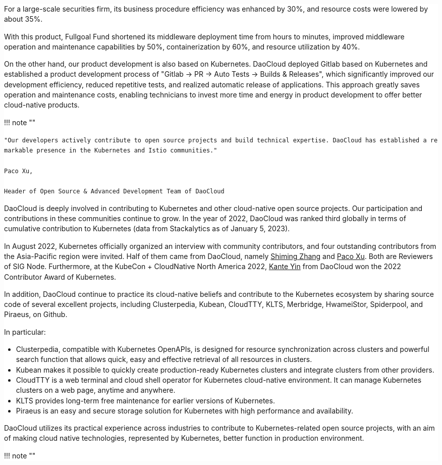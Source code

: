 For a large-scale securities firm, its business procedure efficiency was enhanced by 30%, and resource costs were lowered by about 35%.

With this product, Fullgoal Fund shortened its middleware deployment time from hours to minutes, improved middleware operation and maintenance capabilities by 50%, containerization by 60%, and resource utilization by 40%.

On the other hand, our product development is also based on Kubernetes. DaoCloud deployed Gitlab based on Kubernetes and established a product development process of "Gitlab -> PR -> Auto Tests -> Builds & Releases", which significantly improved our development efficiency, reduced repetitive tests, and realized automatic release of applications. This approach greatly saves operation and maintenance costs, enabling technicians to invest more time and energy in product development to offer better cloud-native products.

!!! note ""

    "Our developers actively contribute to open source projects and build technical expertise. DaoCloud has established a remarkable presence in the Kubernetes and Istio communities."

    Paco Xu,

    Header of Open Source & Advanced Development Team of DaoCloud

DaoCloud is deeply involved in contributing to Kubernetes and other cloud-native open source projects. Our participation and contributions in these communities continue to grow. In the year of 2022, DaoCloud was ranked third globally in terms of cumulative contribution to Kubernetes (data from Stackalytics as of January 5, 2023).

In August 2022, Kubernetes officially organized an interview with community contributors, and four outstanding contributors from the Asia-Pacific region were invited. Half of them came from DaoCloud, namely [Shiming Zhang](https://github.com/wzshiming) and [Paco Xu](https://github.com/pacoxu). Both are Reviewers of SIG Node. Furthermore, at the KubeCon + CloudNative North America 2022, [Kante Yin](https://github.com/kerthcet) from DaoCloud won the 2022 Contributor Award of Kubernetes.

In addition, DaoCloud continue to practice its cloud-native beliefs and contribute to the Kubernetes ecosystem by sharing source code of several excellent projects, including Clusterpedia, Kubean, CloudTTY, KLTS, Merbridge, HwameiStor, Spiderpool, and Piraeus, on Github.

In particular:

- Clusterpedia, compatible with Kubernetes OpenAPIs, is designed for resource synchronization across clusters and powerful search function that allows quick, easy and effective retrieval of all resources in clusters.
- Kubean makes it possible to quickly create production-ready Kubernetes clusters and integrate clusters from other providers.
- CloudTTY is a web terminal and cloud shell operator for Kubernetes cloud-native environment. It can manage Kubernetes clusters on a web page, anytime and anywhere.
- KLTS provides long-term free maintenance for earlier versions of Kubernetes.
- Piraeus is an easy and secure storage solution for Kubernetes with high performance and availability.

DaoCloud utilizes its practical experience across industries to contribute to Kubernetes-related open source projects, with an aim of making cloud native technologies, represented by Kubernetes, better function in production environment.

!!! note ""

